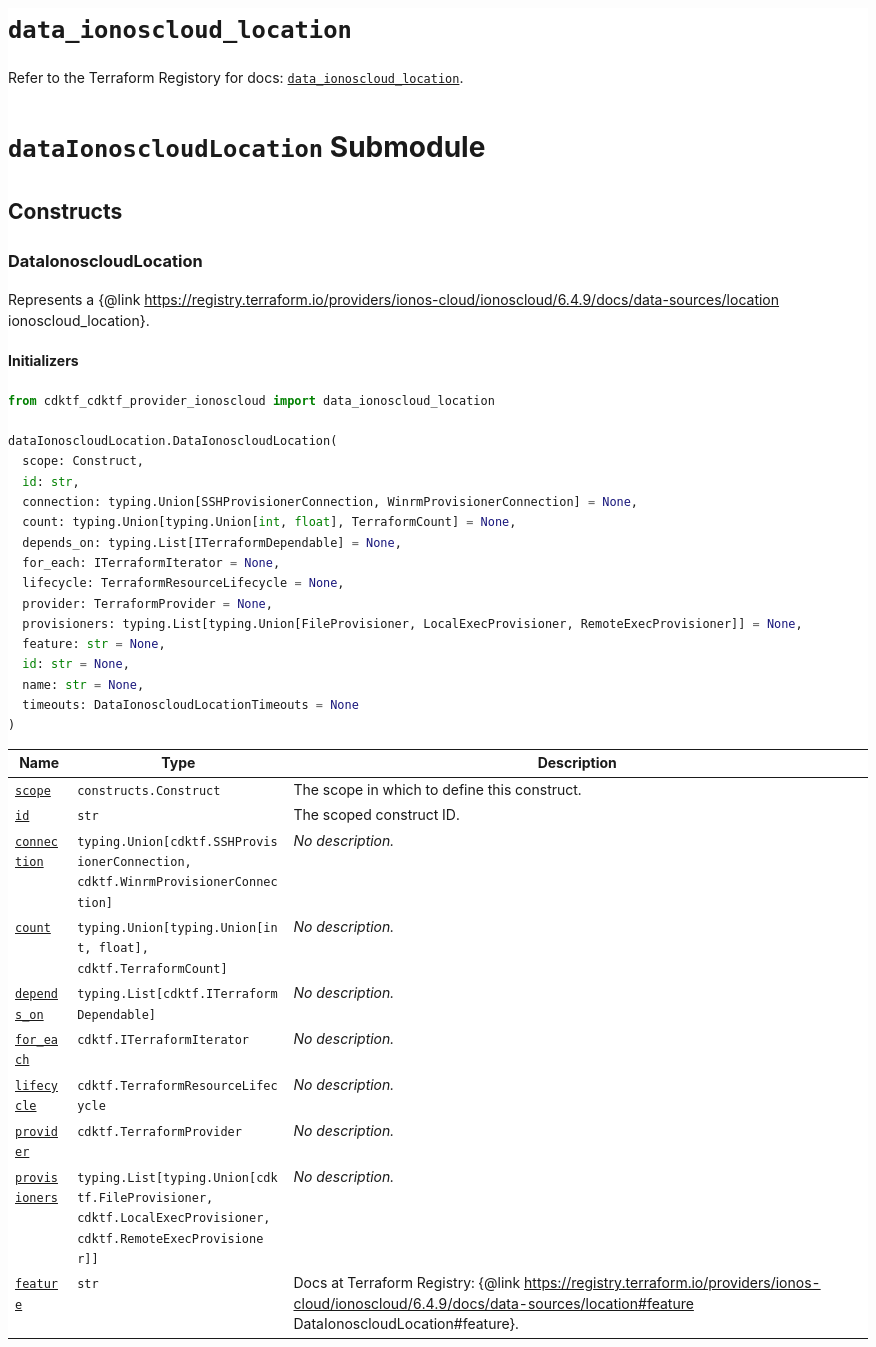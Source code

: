 # `data_ionoscloud_location`

Refer to the Terraform Registory for docs: [`data_ionoscloud_location`](https://registry.terraform.io/providers/ionos-cloud/ionoscloud/6.4.9/docs/data-sources/location).

# `dataIonoscloudLocation` Submodule <a name="`dataIonoscloudLocation` Submodule" id="@cdktf/provider-ionoscloud.dataIonoscloudLocation"></a>

## Constructs <a name="Constructs" id="Constructs"></a>

### DataIonoscloudLocation <a name="DataIonoscloudLocation" id="@cdktf/provider-ionoscloud.dataIonoscloudLocation.DataIonoscloudLocation"></a>

Represents a {@link https://registry.terraform.io/providers/ionos-cloud/ionoscloud/6.4.9/docs/data-sources/location ionoscloud_location}.

#### Initializers <a name="Initializers" id="@cdktf/provider-ionoscloud.dataIonoscloudLocation.DataIonoscloudLocation.Initializer"></a>

```python
from cdktf_cdktf_provider_ionoscloud import data_ionoscloud_location

dataIonoscloudLocation.DataIonoscloudLocation(
  scope: Construct,
  id: str,
  connection: typing.Union[SSHProvisionerConnection, WinrmProvisionerConnection] = None,
  count: typing.Union[typing.Union[int, float], TerraformCount] = None,
  depends_on: typing.List[ITerraformDependable] = None,
  for_each: ITerraformIterator = None,
  lifecycle: TerraformResourceLifecycle = None,
  provider: TerraformProvider = None,
  provisioners: typing.List[typing.Union[FileProvisioner, LocalExecProvisioner, RemoteExecProvisioner]] = None,
  feature: str = None,
  id: str = None,
  name: str = None,
  timeouts: DataIonoscloudLocationTimeouts = None
)
```

| **Name** | **Type** | **Description** |
| --- | --- | --- |
| <code><a href="#@cdktf/provider-ionoscloud.dataIonoscloudLocation.DataIonoscloudLocation.Initializer.parameter.scope">scope</a></code> | <code>constructs.Construct</code> | The scope in which to define this construct. |
| <code><a href="#@cdktf/provider-ionoscloud.dataIonoscloudLocation.DataIonoscloudLocation.Initializer.parameter.id">id</a></code> | <code>str</code> | The scoped construct ID. |
| <code><a href="#@cdktf/provider-ionoscloud.dataIonoscloudLocation.DataIonoscloudLocation.Initializer.parameter.connection">connection</a></code> | <code>typing.Union[cdktf.SSHProvisionerConnection, cdktf.WinrmProvisionerConnection]</code> | *No description.* |
| <code><a href="#@cdktf/provider-ionoscloud.dataIonoscloudLocation.DataIonoscloudLocation.Initializer.parameter.count">count</a></code> | <code>typing.Union[typing.Union[int, float], cdktf.TerraformCount]</code> | *No description.* |
| <code><a href="#@cdktf/provider-ionoscloud.dataIonoscloudLocation.DataIonoscloudLocation.Initializer.parameter.dependsOn">depends_on</a></code> | <code>typing.List[cdktf.ITerraformDependable]</code> | *No description.* |
| <code><a href="#@cdktf/provider-ionoscloud.dataIonoscloudLocation.DataIonoscloudLocation.Initializer.parameter.forEach">for_each</a></code> | <code>cdktf.ITerraformIterator</code> | *No description.* |
| <code><a href="#@cdktf/provider-ionoscloud.dataIonoscloudLocation.DataIonoscloudLocation.Initializer.parameter.lifecycle">lifecycle</a></code> | <code>cdktf.TerraformResourceLifecycle</code> | *No description.* |
| <code><a href="#@cdktf/provider-ionoscloud.dataIonoscloudLocation.DataIonoscloudLocation.Initializer.parameter.provider">provider</a></code> | <code>cdktf.TerraformProvider</code> | *No description.* |
| <code><a href="#@cdktf/provider-ionoscloud.dataIonoscloudLocation.DataIonoscloudLocation.Initializer.parameter.provisioners">provisioners</a></code> | <code>typing.List[typing.Union[cdktf.FileProvisioner, cdktf.LocalExecProvisioner, cdktf.RemoteExecProvisioner]]</code> | *No description.* |
| <code><a href="#@cdktf/provider-ionoscloud.dataIonoscloudLocation.DataIonoscloudLocation.Initializer.parameter.feature">feature</a></code> | <code>str</code> | Docs at Terraform Registry: {@link https://registry.terraform.io/providers/ionos-cloud/ionoscloud/6.4.9/docs/data-sources/location#feature DataIonoscloudLocation#feature}. |